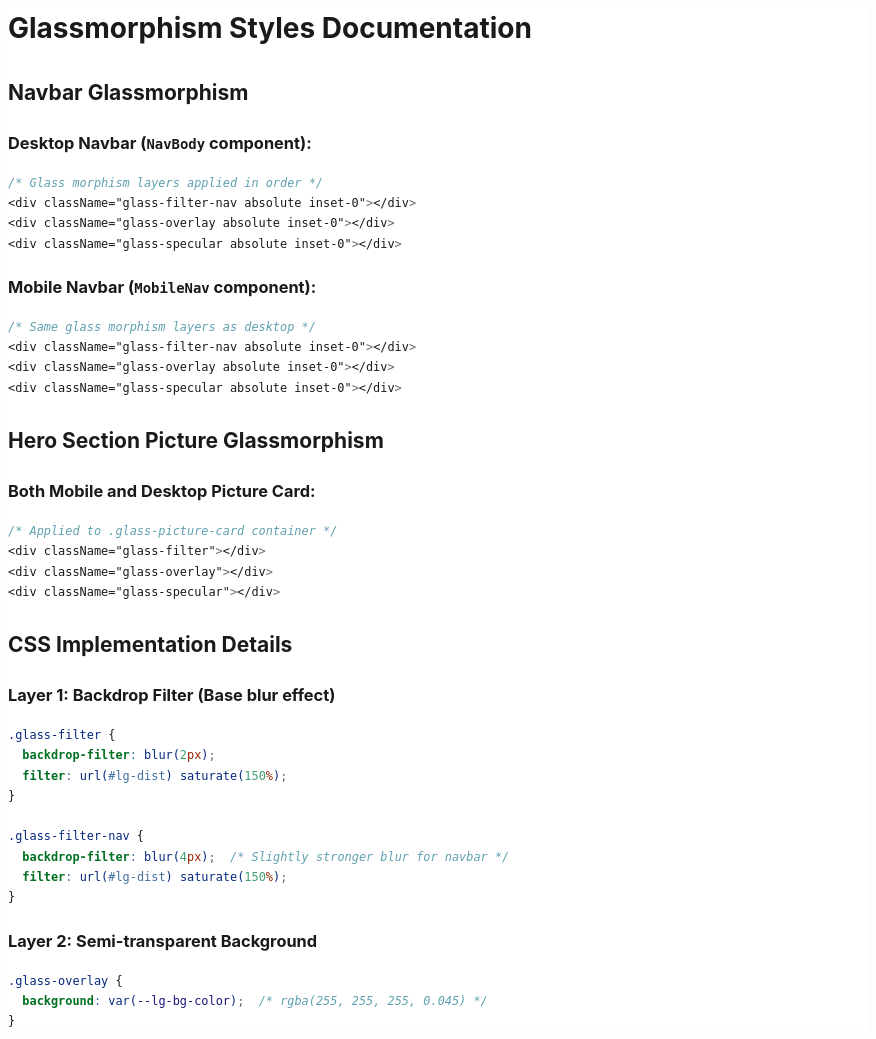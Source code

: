 # Glassmorphism Styles Documentation

## **Navbar Glassmorphism**

### **Desktop Navbar** (`NavBody` component):
```css
/* Glass morphism layers applied in order */
<div className="glass-filter-nav absolute inset-0"></div>
<div className="glass-overlay absolute inset-0"></div>
<div className="glass-specular absolute inset-0"></div>
```

### **Mobile Navbar** (`MobileNav` component):
```css
/* Same glass morphism layers as desktop */
<div className="glass-filter-nav absolute inset-0"></div>
<div className="glass-overlay absolute inset-0"></div>
<div className="glass-specular absolute inset-0"></div>
```

## **Hero Section Picture Glassmorphism**

### **Both Mobile and Desktop Picture Card**:
```css
/* Applied to .glass-picture-card container */
<div className="glass-filter"></div>
<div className="glass-overlay"></div>
<div className="glass-specular"></div>
```

## **CSS Implementation Details**

### **Layer 1: Backdrop Filter** (Base blur effect)
```css
.glass-filter {
  backdrop-filter: blur(2px);
  filter: url(#lg-dist) saturate(150%);
}

.glass-filter-nav {
  backdrop-filter: blur(4px);  /* Slightly stronger blur for navbar */
  filter: url(#lg-dist) saturate(150%);
}
```

### **Layer 2: Semi-transparent Background**
```css
.glass-overlay {
  background: var(--lg-bg-color);  /* rgba(255, 255, 255, 0.045) */
}
```
